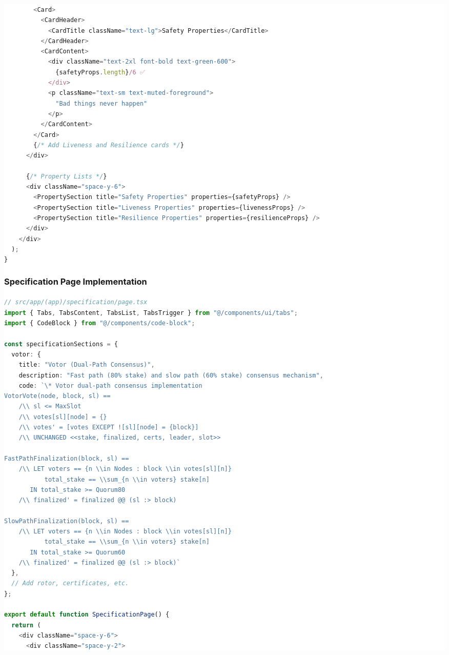 ```typescript
        <Card>
          <CardHeader>
            <CardTitle className="text-lg">Safety Properties</CardTitle>
          </CardHeader>
          <CardContent>
            <div className="text-2xl font-bold text-green-600">
              {safetyProps.length}/6 ✅
            </div>
            <p className="text-sm text-muted-foreground">
              "Bad things never happen"
            </p>
          </CardContent>
        </Card>
        {/* Add Liveness and Resilience cards */}
      </div>

      {/* Property Lists */}
      <div className="space-y-6">
        <PropertySection title="Safety Properties" properties={safetyProps} />
        <PropertySection title="Liveness Properties" properties={livenessProps} />
        <PropertySection title="Resilience Properties" properties={resilienceProps} />
      </div>
    </div>
  );
}
```

### **Specification Page Implementation**
```typescript
// src/app/(app)/specification/page.tsx
import { Tabs, TabsContent, TabsList, TabsTrigger } from "@/components/ui/tabs";
import { CodeBlock } from "@/components/code-block";

const specificationSections = {
  votor: {
    title: "Votor (Dual-Path Consensus)",
    description: "Fast path (80% stake) and slow path (60% stake) consensus mechanism",
    code: `\* Votor dual-path consensus implementation
VotorVote(node, block, sl) ==
    /\\ sl <= MaxSlot
    /\\ votes[sl][node] = {}
    /\\ votes' = [votes EXCEPT ![sl][node] = {block}]
    /\\ UNCHANGED <<stake, finalized, certs, leader, slot>>

FastPathFinalization(block, sl) ==
    /\\ LET voters == {n \\in Nodes : block \\in votes[sl][n]}
           total_stake == \\sum_{n \\in voters} stake[n]
       IN total_stake >= Quorum80
    /\\ finalized' = finalized @@ (sl :> block)

SlowPathFinalization(block, sl) ==
    /\\ LET voters == {n \\in Nodes : block \\in votes[sl][n]}
           total_stake == \\sum_{n \\in voters} stake[n]
       IN total_stake >= Quorum60
    /\\ finalized' = finalized @@ (sl :> block)`
  },
  // Add rotor, certificates, etc.
};

export default function SpecificationPage() {
  return (
    <div className="space-y-6">
      <div className="space-y-2">
```
